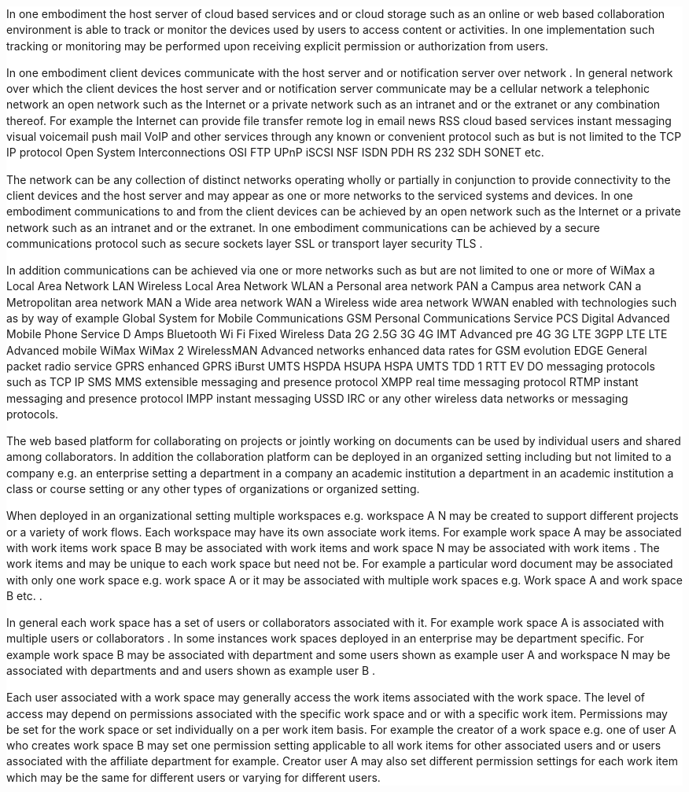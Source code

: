 In one embodiment the host server of cloud based services and or cloud storage such as an online or web based collaboration environment is able to track or monitor the devices used by users to access content or activities. In one implementation such tracking or monitoring may be performed upon receiving explicit permission or authorization from users.

In one embodiment client devices communicate with the host server and or notification server over network . In general network over which the client devices the host server and or notification server communicate may be a cellular network a telephonic network an open network such as the Internet or a private network such as an intranet and or the extranet or any combination thereof. For example the Internet can provide file transfer remote log in email news RSS cloud based services instant messaging visual voicemail push mail VoIP and other services through any known or convenient protocol such as but is not limited to the TCP IP protocol Open System Interconnections OSI FTP UPnP iSCSI NSF ISDN PDH RS 232 SDH SONET etc.

The network can be any collection of distinct networks operating wholly or partially in conjunction to provide connectivity to the client devices and the host server and may appear as one or more networks to the serviced systems and devices. In one embodiment communications to and from the client devices can be achieved by an open network such as the Internet or a private network such as an intranet and or the extranet. In one embodiment communications can be achieved by a secure communications protocol such as secure sockets layer SSL or transport layer security TLS .

In addition communications can be achieved via one or more networks such as but are not limited to one or more of WiMax a Local Area Network LAN Wireless Local Area Network WLAN a Personal area network PAN a Campus area network CAN a Metropolitan area network MAN a Wide area network WAN a Wireless wide area network WWAN enabled with technologies such as by way of example Global System for Mobile Communications GSM Personal Communications Service PCS Digital Advanced Mobile Phone Service D Amps Bluetooth Wi Fi Fixed Wireless Data 2G 2.5G 3G 4G IMT Advanced pre 4G 3G LTE 3GPP LTE LTE Advanced mobile WiMax WiMax 2 WirelessMAN Advanced networks enhanced data rates for GSM evolution EDGE General packet radio service GPRS enhanced GPRS iBurst UMTS HSPDA HSUPA HSPA UMTS TDD 1 RTT EV DO messaging protocols such as TCP IP SMS MMS extensible messaging and presence protocol XMPP real time messaging protocol RTMP instant messaging and presence protocol IMPP instant messaging USSD IRC or any other wireless data networks or messaging protocols.

The web based platform for collaborating on projects or jointly working on documents can be used by individual users and shared among collaborators. In addition the collaboration platform can be deployed in an organized setting including but not limited to a company e.g. an enterprise setting a department in a company an academic institution a department in an academic institution a class or course setting or any other types of organizations or organized setting.

When deployed in an organizational setting multiple workspaces e.g. workspace A N may be created to support different projects or a variety of work flows. Each workspace may have its own associate work items. For example work space A may be associated with work items work space B may be associated with work items and work space N may be associated with work items . The work items and may be unique to each work space but need not be. For example a particular word document may be associated with only one work space e.g. work space A or it may be associated with multiple work spaces e.g. Work space A and work space B etc. .

In general each work space has a set of users or collaborators associated with it. For example work space A is associated with multiple users or collaborators . In some instances work spaces deployed in an enterprise may be department specific. For example work space B may be associated with department and some users shown as example user A and workspace N may be associated with departments and and users shown as example user B .

Each user associated with a work space may generally access the work items associated with the work space. The level of access may depend on permissions associated with the specific work space and or with a specific work item. Permissions may be set for the work space or set individually on a per work item basis. For example the creator of a work space e.g. one of user A who creates work space B may set one permission setting applicable to all work items for other associated users and or users associated with the affiliate department for example. Creator user A may also set different permission settings for each work item which may be the same for different users or varying for different users.
